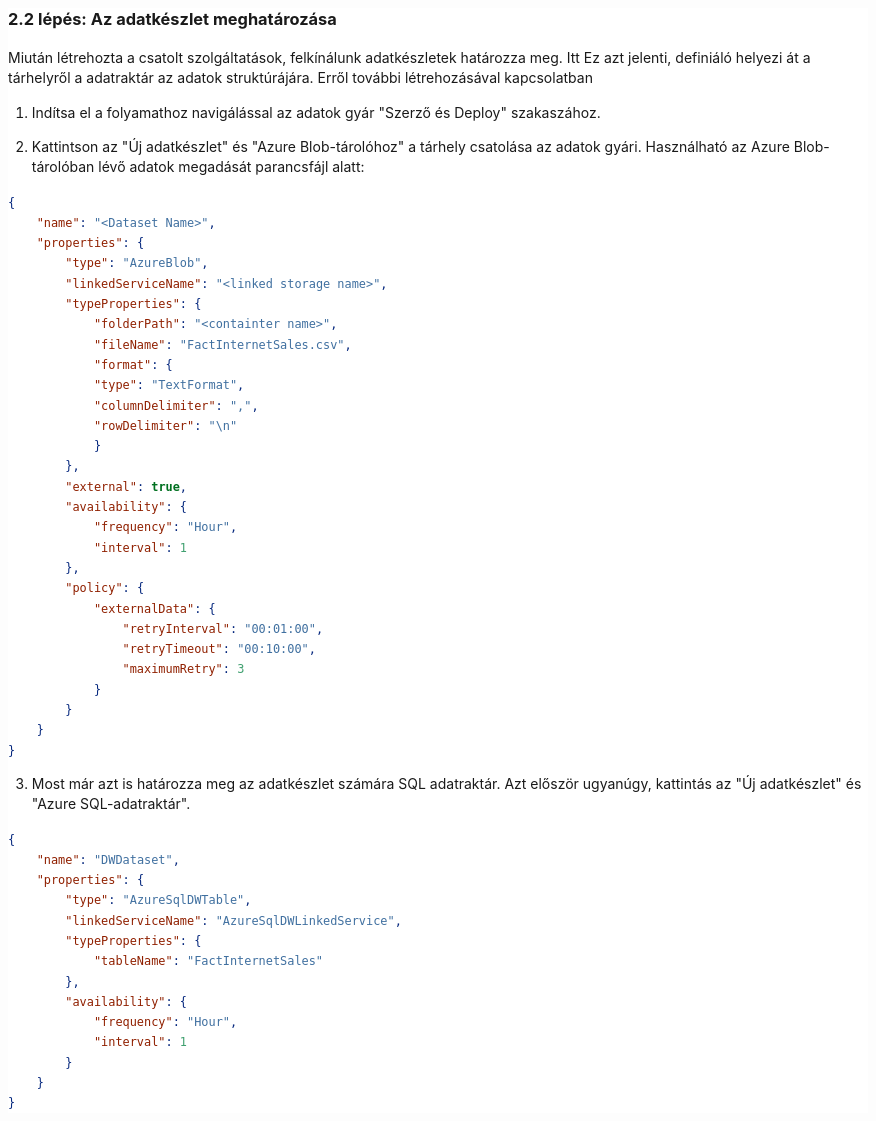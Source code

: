 ### <a name="step-22-define-the-dataset"></a>2.2 lépés: Az adatkészlet meghatározása

Miután létrehozta a csatolt szolgáltatások, felkínálunk adatkészletek határozza meg.  Itt Ez azt jelenti, definiáló helyezi át a tárhelyről a adatraktár az adatok struktúrájára.  Erről további létrehozásával kapcsolatban

1. Indítsa el a folyamathoz navigálással az adatok gyár "Szerző és Deploy" szakaszához.

2. Kattintson az "Új adatkészlet" és "Azure Blob-tárolóhoz" a tárhely csatolása az adatok gyári.  Használható az Azure Blob-tárolóban lévő adatok megadását parancsfájl alatt:

```JSON
{
    "name": "<Dataset Name>",
    "properties": {
        "type": "AzureBlob",
        "linkedServiceName": "<linked storage name>",
        "typeProperties": {
            "folderPath": "<containter name>",
            "fileName": "FactInternetSales.csv",
            "format": {
            "type": "TextFormat",
            "columnDelimiter": ",",
            "rowDelimiter": "\n"
            }
        },
        "external": true,
        "availability": {
            "frequency": "Hour",
            "interval": 1
        },
        "policy": {
            "externalData": {
                "retryInterval": "00:01:00",
                "retryTimeout": "00:10:00",
                "maximumRetry": 3
            }
        }
    }
}
```


3. Most már azt is határozza meg az adatkészlet számára SQL adatraktár.  Azt először ugyanúgy, kattintás az "Új adatkészlet" és "Azure SQL-adatraktár".

```JSON
{
    "name": "DWDataset",
    "properties": {
        "type": "AzureSqlDWTable",
        "linkedServiceName": "AzureSqlDWLinkedService",
        "typeProperties": {
            "tableName": "FactInternetSales"
        },
        "availability": {
            "frequency": "Hour",
            "interval": 1
        }
    }
}
```
